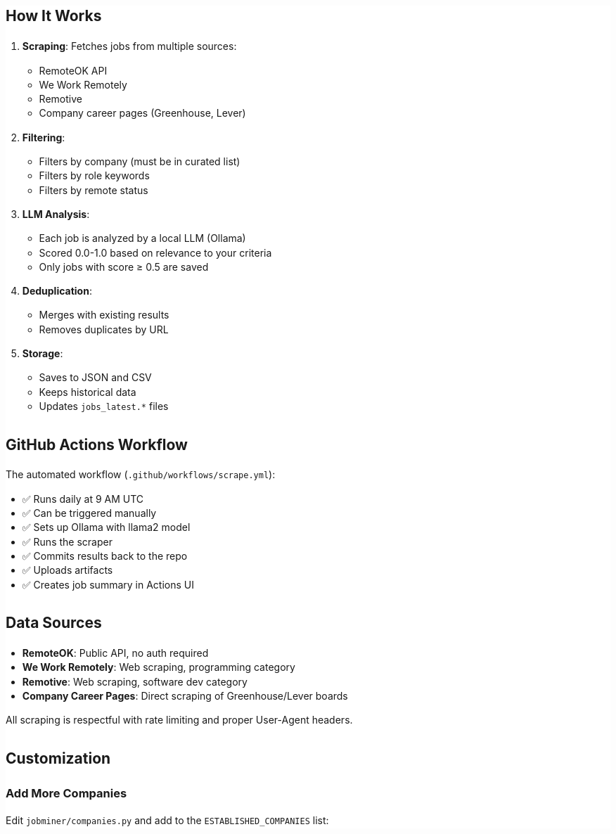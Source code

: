 ## How It Works

1. **Scraping**: Fetches jobs from multiple sources:
   - RemoteOK API
   - We Work Remotely
   - Remotive
   - Company career pages (Greenhouse, Lever)

2. **Filtering**:
   - Filters by company (must be in curated list)
   - Filters by role keywords
   - Filters by remote status

3. **LLM Analysis**:
   - Each job is analyzed by a local LLM (Ollama)
   - Scored 0.0-1.0 based on relevance to your criteria
   - Only jobs with score ≥ 0.5 are saved

4. **Deduplication**:
   - Merges with existing results
   - Removes duplicates by URL

5. **Storage**:
   - Saves to JSON and CSV
   - Keeps historical data
   - Updates `jobs_latest.*` files

## GitHub Actions Workflow

The automated workflow (`.github/workflows/scrape.yml`):
- ✅ Runs daily at 9 AM UTC
- ✅ Can be triggered manually
- ✅ Sets up Ollama with llama2 model
- ✅ Runs the scraper
- ✅ Commits results back to the repo
- ✅ Uploads artifacts
- ✅ Creates job summary in Actions UI

## Data Sources

- **RemoteOK**: Public API, no auth required
- **We Work Remotely**: Web scraping, programming category
- **Remotive**: Web scraping, software dev category
- **Company Career Pages**: Direct scraping of Greenhouse/Lever boards

All scraping is respectful with rate limiting and proper User-Agent headers.

## Customization

### Add More Companies

Edit `jobminer/companies.py` and add to the `ESTABLISHED_COMPANIES` list:
